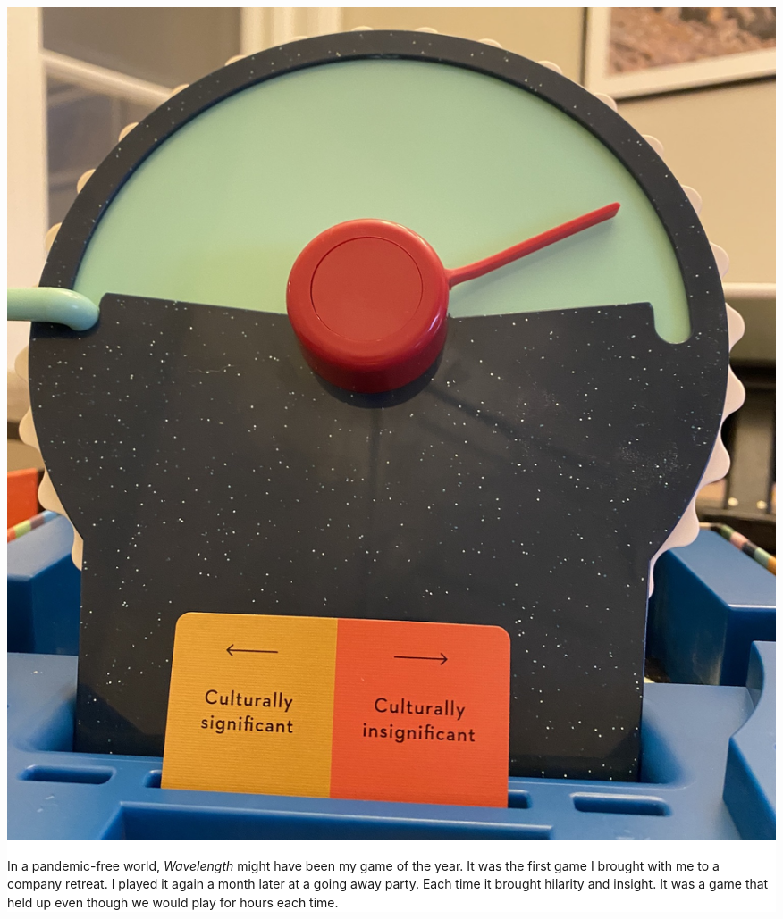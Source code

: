 ![](/static/img/img_0079.jpg "Wavelength, Screen Closed")

In a pandemic-free world, *Wavelength* might have been my game of the year. It was the first game I brought with me to a company retreat. I played it again a month later at a going away party. Each time it brought hilarity and insight. It was a game that held up even though we would play for hours each time. 
